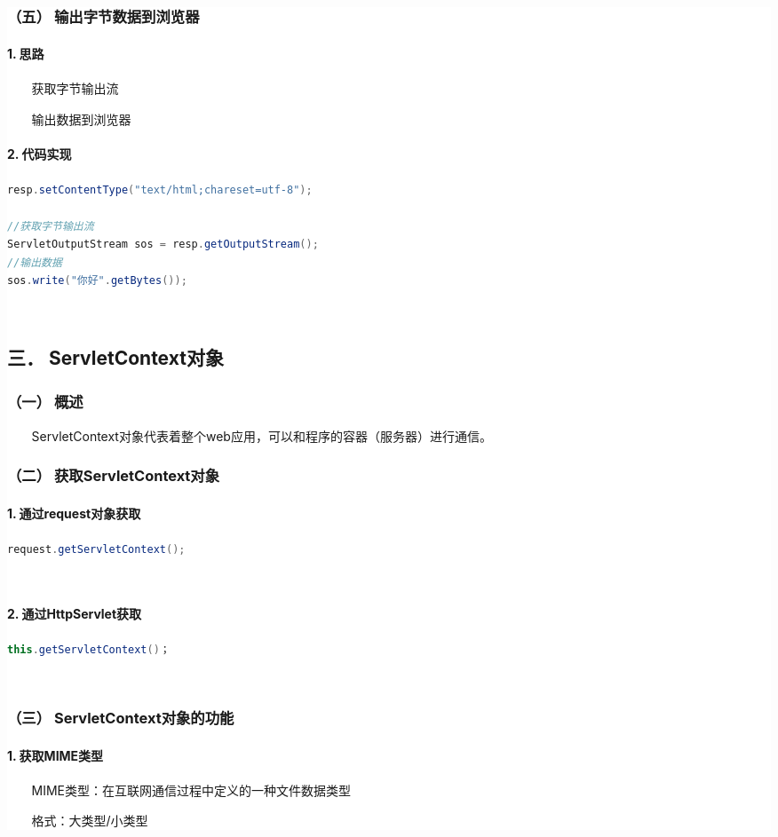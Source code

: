 

### （五）	输出字节数据到浏览器
#### 1.	思路
 &nbsp;  &nbsp;  &nbsp;  &nbsp;获取字节输出流
 
 &nbsp;  &nbsp;  &nbsp;  &nbsp;输出数据到浏览器
<br>



#### 2.	代码实现

```java
resp.setContentType("text/html;chareset=utf-8");

//获取字节输出流
ServletOutputStream sos = resp.getOutputStream();
//输出数据
sos.write("你好".getBytes());
```

<br>



## 三．	ServletContext对象
### （一）	概述
 &nbsp;  &nbsp;  &nbsp;  &nbsp;ServletContext对象代表着整个web应用，可以和程序的容器（服务器）进行通信。
<br>



### （二）	获取ServletContext对象
#### 1.	通过request对象获取

```java
request.getServletContext();
```
<br>



#### 2.	通过HttpServlet获取

```java
this.getServletContext()；
```
<br>



### （三）	ServletContext对象的功能
#### 1.	获取MIME类型
 &nbsp;  &nbsp;  &nbsp;  &nbsp;MIME类型：在互联网通信过程中定义的一种文件数据类型
 
 &nbsp;  &nbsp;  &nbsp;  &nbsp;格式：大类型/小类型
 